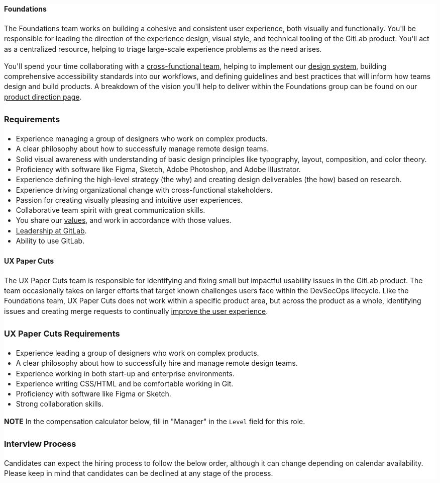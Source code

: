 #### Foundations

The Foundations team works on building a cohesive and consistent user experience, both visually and functionally. You'll be responsible for leading the direction of the experience design, visual style, and technical tooling of the GitLab product. You'll act as a centralized resource, helping to triage large-scale experience problems as the need arises.

You'll spend your time collaborating with a [cross-functional team](/handbook/product/categories/#ecosystem-group), helping to implement our [design system](https://design.gitlab.com/), building comprehensive accessibility standards into our workflows, and defining guidelines and best practices that will inform how teams design and build products. A breakdown of the vision you'll help to deliver within the Foundations group can be found on our [product direction page](https://about.gitlab.com/direction/foundations/personal_productivity/).

### Requirements

- Experience managing a group of designers who work on complex products.
- A clear philosophy about how to successfully manage remote design teams.
- Solid visual awareness with understanding of basic design principles like typography, layout, composition, and color theory.
- Proficiency with software like Figma, Sketch, Adobe Photoshop, and Adobe Illustrator.
- Experience defining the high-level strategy (the why) and creating design deliverables (the how) based on research.
- Experience driving organizational change with cross-functional stakeholders.
- Passion for creating visually pleasing and intuitive user experiences.
- Collaborative team spirit with great communication skills.
- You share our [values](/handbook/values/), and work in accordance with those values.
- [Leadership at GitLab](/handbook/leadership).
- Ability to use GitLab.

#### UX Paper Cuts

The UX Paper Cuts team is responsible for identifying and fixing small but impactful usability issues in the GitLab product. The team occasionally takes on larger efforts that target known challenges users face within the DevSecOps lifecycle. Like the Foundations team, UX Paper Cuts does not work within a specific product area, but across the product as a whole, identifying issues and creating merge requests to continually [improve the user experience](https://papercuts.gitlab.com/).

### UX Paper Cuts Requirements

- Experience leading a group of designers who work on complex products.
- A clear philosophy about how to successfully hire and manage remote design teams.
- Experience working in both start-up and enterprise environments.
- Experience writing CSS/HTML and be comfortable working in Git.
- Proficiency with software like Figma or Sketch.
- Strong collaboration skills.

**NOTE** In the compensation calculator below, fill in "Manager" in the `Level` field for this role.

### Interview Process

Candidates can expect the hiring process to follow the below order, although it can change depending on calendar availability. Please keep in mind that candidates can be declined at any stage of the process.
